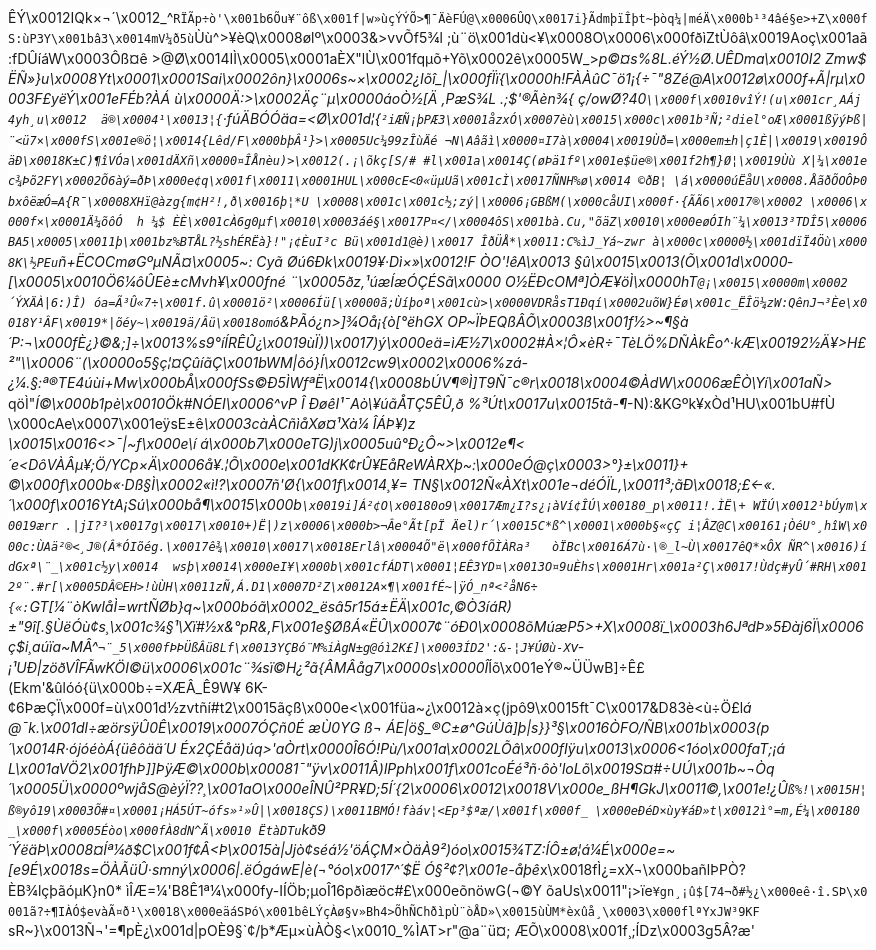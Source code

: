 ÊÝ\x0012IQk×¬´\x0012_^`RÏÃp÷ò'\x001b6Õu¥¨ôß\x001f|w»ùçÝÝÕ>¶¯ÄèFÚ@\x0006ÛQ\x0017i}ÃdmþïÎþt~þòq¼|méÄ\x000b¹³4âé§e>+Z\x000fS:ùP3Y\x001bâ3\x0014mV¼ð5ù`Ùù^>¥èQ\x0008ølº\x0003&>vvÕf5¾l ;ù¨ö\x001dù<¥\x0008O\x0006\x000fðìZtÙôâ\x0019Aoç\x001aã:fDÛíáW\x0003Ôß¤ê >@Ø\x0014IÌ\x0005\x0001aÈX"lÙ\x001fqµõ+Yõ\x0002ê\x0005W_>*p©¤s%8L.éÝ½Ø.UÊDma\x0010I2 Zmw$ËÑ»}u\x0008Yt\x0001\x0001Sai\x0002ôn}\x0006s~×\x0002¿Iõî_|\x000fÏï{\x0000h!FÀÀûC¯ö1¡{÷¯"8Zé@A\x0012ø\x000f+Ã|rµ\x0003F£yëÝ\x001eFÉb?ÀÁ
ù\x0000Ä:>\x0002Äç¨µ\x0000áoÒ½[Ä ,PæS¾L .;$'®­Ãèn¾{
ç/owØ?40`\\x000f\x0010vîÝ!(u\x001cr¸AÁj4yh¸u\x0012 
ä®\x0004¹\x0013¦{`·fúÄBÓÓäa=<Ø\x001d¦{`²iÆÑ¡þPÆ3\x0001åzxÓ\x0007èù\x0015\x000c\x001b³Ñ;²diel°oÆ\x0001ßÿýÞß|¨<ü7×\x000fS\x001e®ö¦\x0014{Lêd/F\x000bþÂ¹}>\x0005Uc¼99zÎùÄé
¬N\Aâãì\x0000¤I7à\x0004\x0019Ùð=\x000em±h|ç1È|\x0019\x0019ÔäÐ\x0018K±C)¶îVÓa\x001dÄXñ\x0000¤ÎÅnèu)>\x0012(.¡\õkç[S/# #l\x001a\x0014Ç(øÞä1fº\x001e$üe®\x001f2h¶}Ø¦\x0019Ùù
X|¼\x001ec¾Þõ2FY\x0002Õ6àý=ðÞ\x000e¢q\x001f\x0011\x0001HUL\x000cE<0«üµUã\x001cÌ\x0017ÑNH%ø\x0014 ©ðB¦ \á\x0000úËåU\x0008.ÅãðÕOÔ­Þ0bxôëæÓ=A{R¯\x0008XHï@àzg{m¢H²!,ð\x0016þ¦*U \x0008\x001c\x001c½;zý|\x0006¡GBßM(\x000cåUI\x000f·{ÃÃ6\x0017®\x0002 \x0006\x000f×\x0001Ä¼õôÓ	h
¼$
ÈÈ\x001cÀ6g0µf\x0010\x0003áé§\x0017P¤</\x0004ôS\x001bà.Cu,"õäZ\x0010\x000eøÓIh¨¼\x0013³TDÎ5\x0006BA5\x0005\x0011þ\x001bz%BTÅL?½shÉRËà}!"¡¢ÈuI³c
Bü\x001d1@è)\x0017
ÎðÜÅ*\x0011:C%ìJ_Yá~zwr à\x000c\x0000½\x001dïÏ4Öù\x0008K\½PEu`ñ+ËCOCmøGºµNÃ¤\x0005~:	Cyã	Øú6Ðk\x0019¥·Dì×»\x0012!F
ÒO'!êA\x0013 §û\x0015\\x0013(Õ\x001d\x0000­[\x0005\x0010Ö6¼ôÛEè±cMvh¥\x000fné
¨\x0005ðz,¹úæÍæÓÇÉSã\x0000 O½ËÐcOMª]ÒÆ¥öÌ\x0000hT`@¡\x0015\x0000m\x0002´ÝXÄÀ|6:)Î)
óa=Ã³Û«7÷\x001f.û\x0001ö²\x0006Íü[\x0000ã;Ùíþoª\x001cù>\x0000VDRåsT1Ðqí\x0002uõW}Éø\x001c_ËÎö¼zW:QênJ¬³Èe\x0018Y¹ÂF\x0019*|õéy~\x0019ä/Âü\x0018omó`&ÞÃó¿n>]¾Oå¡{ò[°ëhGX
OP~ÏÞEQßÂÕ\x0003ß\x001f½>~¶§à´P:¬\x000fÈ¿}©&;]÷­\x0013%s9°íÍRÊÛ¿\x0019ùÏ))\x0017)ý\x000eä=ìÆ½7\x0002#À×¦Ô×èR÷¯TèLÖ%DÑÀkÊo^·kÆ\x00192½Ä¥>H£²"\\x0006¨(\x0000o5§ç¦¤ÇûíãÇ\x001bWM|ôó}Í\x0012cw9\\x0002\x0006%zá-¿¼.§:ª®TE4úùi+Mw\x000bÅ\x000fSs©Ð5ÌWfªË\x0014{\x0008bÚV¶®Ì]T9Ñ¯c®r\x0018\x0004©ÀdW\x0006æÊÒ\Yí\x001aÑ>*
qöÌ"*Í©\x000b1pè\x0010Ök#NÓEI\x0006^vP	Î
ÐøêI¹¯Aò\¥úãÅTÇ5ÊÛ,ð
%³Út\x0017u\x0015tã-¶*-N):&KGºk¥xÒd¹HU\x001bU#fÙ\x000cAe\x0007\x001eÿsE±ê*\x0003càÀCñìåXø¤¹Xà¼
ÎÁÞ¥)z
\x0015\x0016<>¯|~f\x000e\í á\x000b7\x000eTG)j\x0005uû°Ð¿Ô~>\x0012e¶<´e<DôVÀÂµ¥;Ö/YCp×Ä\x0006*å¥.¦*Õ\x000e\x001dKK*¢rÛ¥EåReWÀRXþ~:\x000eÓ@ç\x0003>°}±\x0011}+©\x000f\x000b«·Dß§Ì\x0002«ì!?\x0007ñ'­Ø{\x001f\x0014¸¥=
 TN§\x0012Ñ«ÀX­t\x001e¬déÓÏL,\x0011³;ãÐ\x0018;£<-«.´\x000f\x0016YtA¡Sú\x000bå¶\x0015\x000b`\x0019i]Á²¢O\x00180o9\x0017Æm¿I?s¿¡àVí¢ÎÚ\x00180_p\x0011!.ÌË\+ WÏÚ\x0012¹bÚym\x0019ærr
.|jI?³\x0017g\x0017\x0010+)Ë|)z\x0006\x000b>¬Âe°Ãt[pÏ
Äel)r´\x0015C*ß^\x0001\x000b§«çÇ i¦ÂZ@C\x00161¡ÒéU°¸hîW\x000c:ÙAä²®<¸J®(Â*ÓIõég.\x0017ê¾\x0010\x0017\x0018Erlâ\x0004Õ"ë\x000fÕÌÀRa³	òÏBc\x0016Á7ù·\®_l~Ù\x0017êQ*×ÔX	ÑR^\x0016)ídGxª\¨_\x001c½y\x0014	wsþ\x0014\x000eI¥\x000b\x001cfÁDT\x0001¦EÊ3YD¤\x0013O¤9uÈhs\x0001Hr\x001a²Ç\x0017!Ùdç#yÛ´#RH\x0012º¨.#r[\x0005DÂ©EH>!ùÙH\x0011zÑ,Á.D1\x0007D²Z\x0012A×¶\x001fÉ~|ÿÓ_nª<²åN6÷{«:`GT[¼¨òKwlåÌ=wrtÑ*Øb}q~\x000bóã\x0002_ësâ5r15á±ËÄ\x001c,©Ò3íáR)±"9î[.§ÙëÓù¢s¸\x001c¾§¹\Xï#½x&°pR&,F\x001e§ØßÁ«ËÛ\x0007¢¨óÐ0\x0008õMúæP5>+X\x0008ï_\x0003h6JªdÞ»5Ðàj6Ï\x0006ç$i¸aúïa~MÂ^`¬¨_5\x000fÞÞÜßÂü8Lf\x0013YÇBó¨M%iÀgN±g@óì2K£]\x0003ÍD2':&-¦J¥ÚØù-X`v-¡¹UÐ|zöðVÎFÃwKÖI©ü\x0006\x001c¨¾sï©H¿²ã{ÂMÂåg7\x0000s\x0000Î*Íõ\x001eÝ®~ÜÜwB]÷Ê£(Ekm'&ûlóó{ü\x000b÷=XÆÂ_Ê9W¥ 6K-¢6ÞæÇÏ\x000f=ù\x001d½zvtñí#t2\x0015ãçß\x000e<\x001füa~¿\x0012à×ç(jpô9\x0015ft¯C\x0017&D83è<ù÷Ö£l*á@¯k.\x001dl÷æörsÿÛ0Ê\x0019\x0007ÓÇñ0É æÙ0YG	ß¬
ÁE|ö§_®C±ø^GúÙâ]þ|s}}³§\x0016ÒFO/ÑB\x001b\x0003(p´\x0014R·ójóéòÁ{üêôää´U
Éx2ÇÉåä)úq>'aÒrt\x0000Î6Ó!Pù/\x001a\x0002LÕâ\x000fIÿu\x0013\x0006<1óo\x000faT;¡á
L\x001aVÖ2\x001fhÞ]]ÞÿÆ©\x000b\x00081¯"ÿv\x0011Â)lPph\x001f\x001coÉé³ñ·ôò'loLõ\x0019S¤#÷UÚ\x001b~¬Òq´\x0005Ü\x0000ºwjåS@èýÏ??¸\x001aO\x000eÎNÛ²PR¥D;5Í´{2\x0006\x0012\x0018V\x000e_ßH¶GkJ\x0011©,\x001e!¿Û`ß%!\x0015H¦ß®yô19\x0003Õ#¤\x0001¡HÁ5ÚT~ófs»¹»Û|\x0018ÇS)\x0011BMÓ!fàáv¦<Ep³$ªæ/\x001f\x000f_
\x000eÐéD×ùy¥áÐ»t\x0012ì°=m,É¼\x00180_\x000f\x0005Éòo\x000fÀ8dN^Ã\x0010 ËtàDTu`kð9´ÝëäÞ\x0008¤Íª¼ð$C\x001f¢Â<Þ\x0015à|Jjò¢séá½'öÁÇM×ÒäÀ9²)óo\x0015¾TZ:ÍÔ±ø¦­á¼É\x000e=~[e9É\x0018s=ÖÀÃüÛ·smný\x0006|.ëÓgáwE|è(¬°óo\x0017^´$Ë	Ó§²¢?\x001e-åþê*x\x0018fÌ¿=xX¬\x000bañlÞPÒ?ÈB¾lçþãóµK}n0* ìÎÆ=¼'B8Ê1ª¼\x000fy-IÍÖb;µoÎ16pðìæöc#£\x000eõnöwG(¬©Y õaUs\x0011"¡>ïe`¥gn¸¡û$[74¬ð#½¿\x000eê·î.SÞ\x0001ã?÷¶IÀÓ$evàÃ¤ð¹\x0018\x000eäáSÞó\x001bêLÝçÀø§v»Bh4>ÕhÑChðìpÙ¨òÅD»\x0015ùÙM*èxûå¸\x0003\x000flªYxJW­­³9KF`sR~}\x0013Ñ¬'=¶pÈ¿\x001d|pOÈ­9§`¢/þ*Æµ×ùÀÒ§<\x0010_%ÌAT>r"@a¨ü¤; ÆÕ\x0008\x001f¸;ÍDz\x0003g5Â?æ'